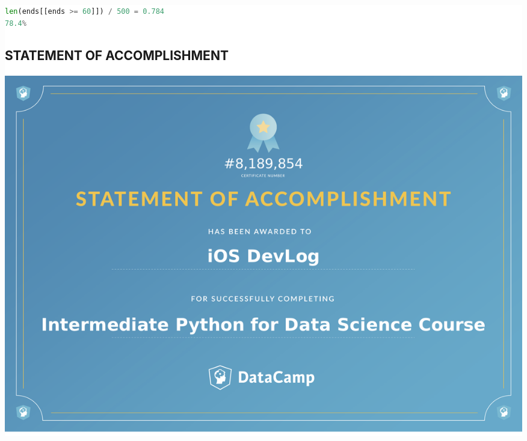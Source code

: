 ```python
len(ends[[ends >= 60]]) / 500 = 0.784
78.4%
```

## STATEMENT OF ACCOMPLISHMENT

![Intermediate Python for Data Science](../../images/STATEMENT_OF_ACCOMPLISHMENT/Intermediate_Python_for_Data_Science.png)
